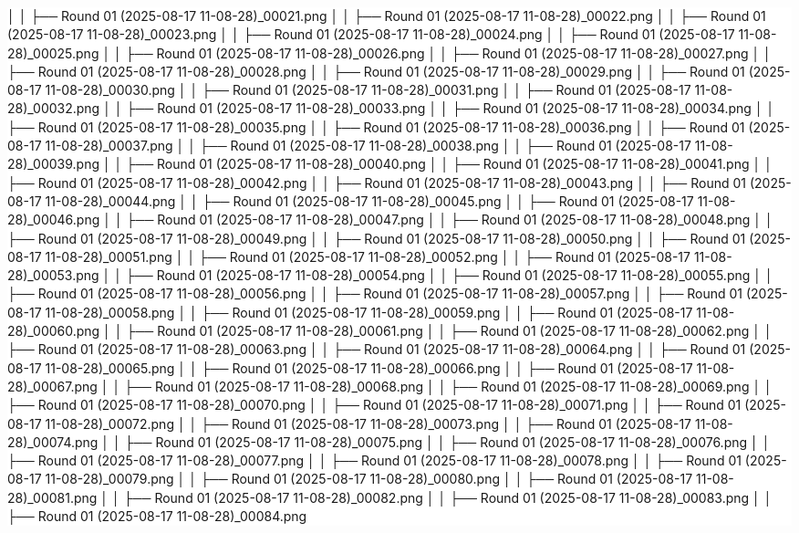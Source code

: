 │   │   ├── Round 01 (2025-08-17 11-08-28)_00021.png
│   │   ├── Round 01 (2025-08-17 11-08-28)_00022.png
│   │   ├── Round 01 (2025-08-17 11-08-28)_00023.png
│   │   ├── Round 01 (2025-08-17 11-08-28)_00024.png
│   │   ├── Round 01 (2025-08-17 11-08-28)_00025.png
│   │   ├── Round 01 (2025-08-17 11-08-28)_00026.png
│   │   ├── Round 01 (2025-08-17 11-08-28)_00027.png
│   │   ├── Round 01 (2025-08-17 11-08-28)_00028.png
│   │   ├── Round 01 (2025-08-17 11-08-28)_00029.png
│   │   ├── Round 01 (2025-08-17 11-08-28)_00030.png
│   │   ├── Round 01 (2025-08-17 11-08-28)_00031.png
│   │   ├── Round 01 (2025-08-17 11-08-28)_00032.png
│   │   ├── Round 01 (2025-08-17 11-08-28)_00033.png
│   │   ├── Round 01 (2025-08-17 11-08-28)_00034.png
│   │   ├── Round 01 (2025-08-17 11-08-28)_00035.png
│   │   ├── Round 01 (2025-08-17 11-08-28)_00036.png
│   │   ├── Round 01 (2025-08-17 11-08-28)_00037.png
│   │   ├── Round 01 (2025-08-17 11-08-28)_00038.png
│   │   ├── Round 01 (2025-08-17 11-08-28)_00039.png
│   │   ├── Round 01 (2025-08-17 11-08-28)_00040.png
│   │   ├── Round 01 (2025-08-17 11-08-28)_00041.png
│   │   ├── Round 01 (2025-08-17 11-08-28)_00042.png
│   │   ├── Round 01 (2025-08-17 11-08-28)_00043.png
│   │   ├── Round 01 (2025-08-17 11-08-28)_00044.png
│   │   ├── Round 01 (2025-08-17 11-08-28)_00045.png
│   │   ├── Round 01 (2025-08-17 11-08-28)_00046.png
│   │   ├── Round 01 (2025-08-17 11-08-28)_00047.png
│   │   ├── Round 01 (2025-08-17 11-08-28)_00048.png
│   │   ├── Round 01 (2025-08-17 11-08-28)_00049.png
│   │   ├── Round 01 (2025-08-17 11-08-28)_00050.png
│   │   ├── Round 01 (2025-08-17 11-08-28)_00051.png
│   │   ├── Round 01 (2025-08-17 11-08-28)_00052.png
│   │   ├── Round 01 (2025-08-17 11-08-28)_00053.png
│   │   ├── Round 01 (2025-08-17 11-08-28)_00054.png
│   │   ├── Round 01 (2025-08-17 11-08-28)_00055.png
│   │   ├── Round 01 (2025-08-17 11-08-28)_00056.png
│   │   ├── Round 01 (2025-08-17 11-08-28)_00057.png
│   │   ├── Round 01 (2025-08-17 11-08-28)_00058.png
│   │   ├── Round 01 (2025-08-17 11-08-28)_00059.png
│   │   ├── Round 01 (2025-08-17 11-08-28)_00060.png
│   │   ├── Round 01 (2025-08-17 11-08-28)_00061.png
│   │   ├── Round 01 (2025-08-17 11-08-28)_00062.png
│   │   ├── Round 01 (2025-08-17 11-08-28)_00063.png
│   │   ├── Round 01 (2025-08-17 11-08-28)_00064.png
│   │   ├── Round 01 (2025-08-17 11-08-28)_00065.png
│   │   ├── Round 01 (2025-08-17 11-08-28)_00066.png
│   │   ├── Round 01 (2025-08-17 11-08-28)_00067.png
│   │   ├── Round 01 (2025-08-17 11-08-28)_00068.png
│   │   ├── Round 01 (2025-08-17 11-08-28)_00069.png
│   │   ├── Round 01 (2025-08-17 11-08-28)_00070.png
│   │   ├── Round 01 (2025-08-17 11-08-28)_00071.png
│   │   ├── Round 01 (2025-08-17 11-08-28)_00072.png
│   │   ├── Round 01 (2025-08-17 11-08-28)_00073.png
│   │   ├── Round 01 (2025-08-17 11-08-28)_00074.png
│   │   ├── Round 01 (2025-08-17 11-08-28)_00075.png
│   │   ├── Round 01 (2025-08-17 11-08-28)_00076.png
│   │   ├── Round 01 (2025-08-17 11-08-28)_00077.png
│   │   ├── Round 01 (2025-08-17 11-08-28)_00078.png
│   │   ├── Round 01 (2025-08-17 11-08-28)_00079.png
│   │   ├── Round 01 (2025-08-17 11-08-28)_00080.png
│   │   ├── Round 01 (2025-08-17 11-08-28)_00081.png
│   │   ├── Round 01 (2025-08-17 11-08-28)_00082.png
│   │   ├── Round 01 (2025-08-17 11-08-28)_00083.png
│   │   ├── Round 01 (2025-08-17 11-08-28)_00084.png